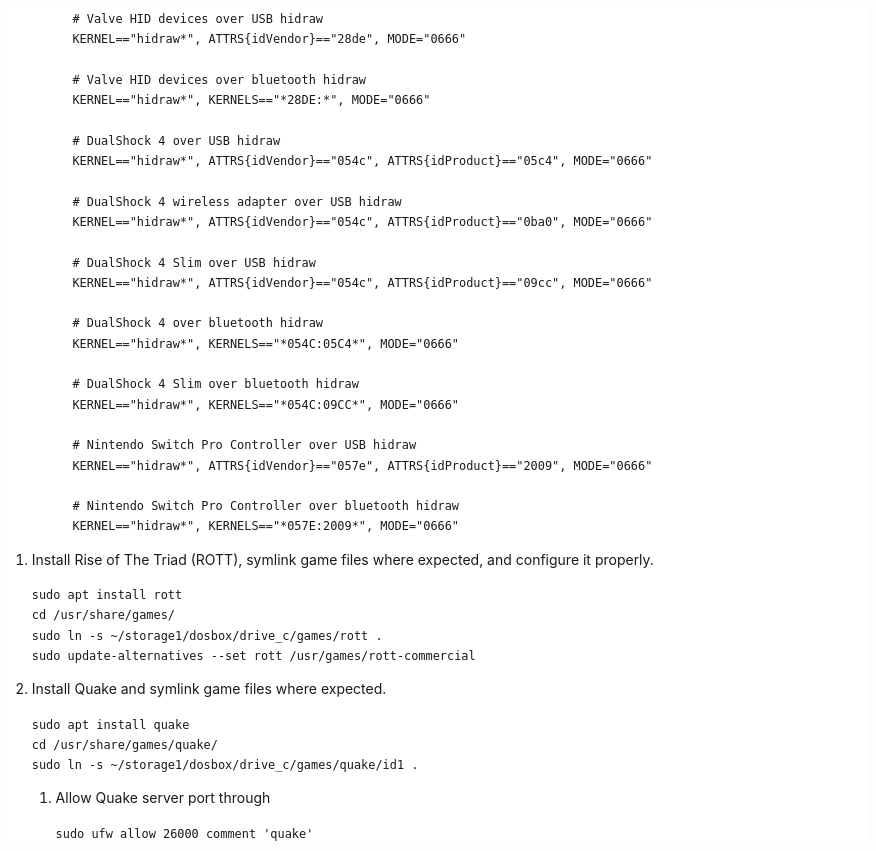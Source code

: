              # Valve HID devices over USB hidraw
             KERNEL=="hidraw*", ATTRS{idVendor}=="28de", MODE="0666"

             # Valve HID devices over bluetooth hidraw
             KERNEL=="hidraw*", KERNELS=="*28DE:*", MODE="0666"

             # DualShock 4 over USB hidraw
             KERNEL=="hidraw*", ATTRS{idVendor}=="054c", ATTRS{idProduct}=="05c4", MODE="0666"

             # DualShock 4 wireless adapter over USB hidraw
             KERNEL=="hidraw*", ATTRS{idVendor}=="054c", ATTRS{idProduct}=="0ba0", MODE="0666"

             # DualShock 4 Slim over USB hidraw
             KERNEL=="hidraw*", ATTRS{idVendor}=="054c", ATTRS{idProduct}=="09cc", MODE="0666"

             # DualShock 4 over bluetooth hidraw
             KERNEL=="hidraw*", KERNELS=="*054C:05C4*", MODE="0666"

             # DualShock 4 Slim over bluetooth hidraw
             KERNEL=="hidraw*", KERNELS=="*054C:09CC*", MODE="0666"

             # Nintendo Switch Pro Controller over USB hidraw
             KERNEL=="hidraw*", ATTRS{idVendor}=="057e", ATTRS{idProduct}=="2009", MODE="0666"

             # Nintendo Switch Pro Controller over bluetooth hidraw
             KERNEL=="hidraw*", KERNELS=="*057E:2009*", MODE="0666"

  1. Install Rise of The Triad (ROTT), symlink game files where expected, and configure it properly.

         sudo apt install rott
         cd /usr/share/games/
         sudo ln -s ~/storage1/dosbox/drive_c/games/rott .
         sudo update-alternatives --set rott /usr/games/rott-commercial

  1. Install Quake and symlink game files where expected.

         sudo apt install quake
         cd /usr/share/games/quake/
         sudo ln -s ~/storage1/dosbox/drive_c/games/quake/id1 .

       1. Allow Quake server port through

              sudo ufw allow 26000 comment 'quake'
